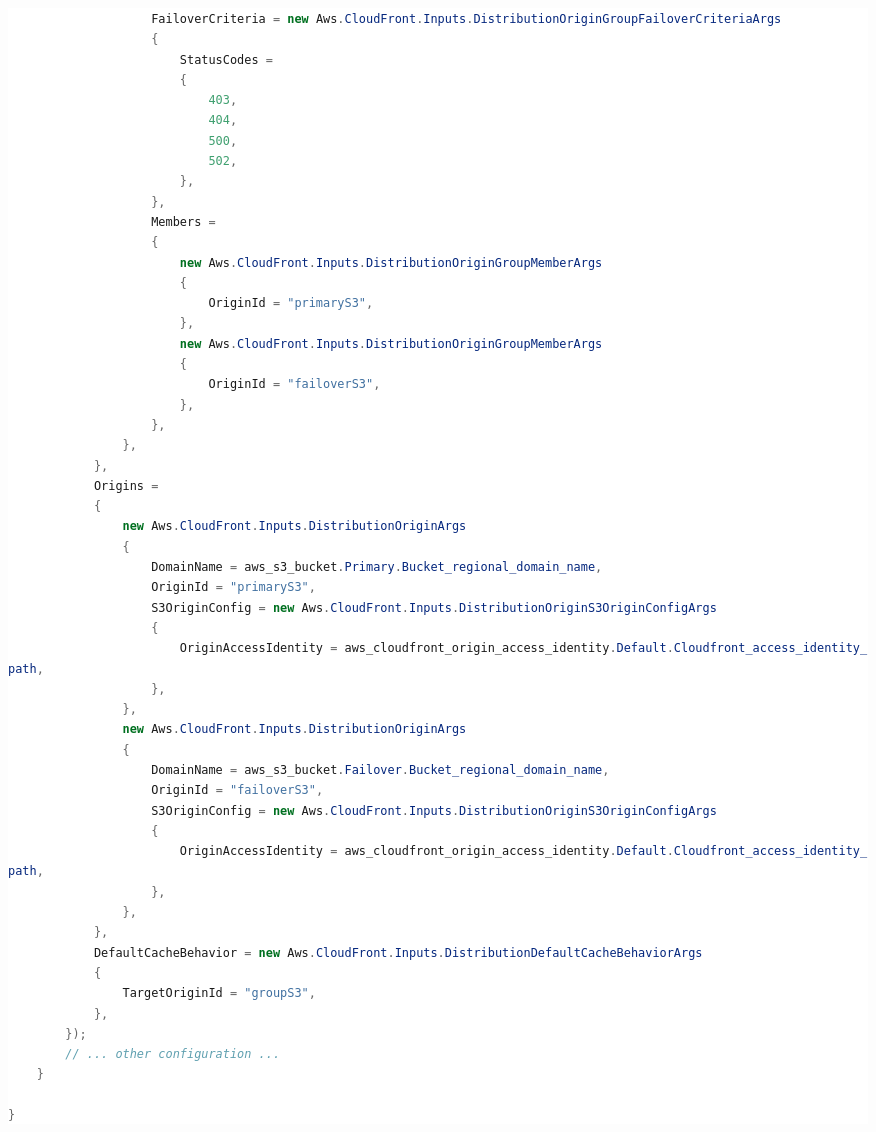 ```csharp
                    FailoverCriteria = new Aws.CloudFront.Inputs.DistributionOriginGroupFailoverCriteriaArgs
                    {
                        StatusCodes = 
                        {
                            403,
                            404,
                            500,
                            502,
                        },
                    },
                    Members = 
                    {
                        new Aws.CloudFront.Inputs.DistributionOriginGroupMemberArgs
                        {
                            OriginId = "primaryS3",
                        },
                        new Aws.CloudFront.Inputs.DistributionOriginGroupMemberArgs
                        {
                            OriginId = "failoverS3",
                        },
                    },
                },
            },
            Origins = 
            {
                new Aws.CloudFront.Inputs.DistributionOriginArgs
                {
                    DomainName = aws_s3_bucket.Primary.Bucket_regional_domain_name,
                    OriginId = "primaryS3",
                    S3OriginConfig = new Aws.CloudFront.Inputs.DistributionOriginS3OriginConfigArgs
                    {
                        OriginAccessIdentity = aws_cloudfront_origin_access_identity.Default.Cloudfront_access_identity_path,
                    },
                },
                new Aws.CloudFront.Inputs.DistributionOriginArgs
                {
                    DomainName = aws_s3_bucket.Failover.Bucket_regional_domain_name,
                    OriginId = "failoverS3",
                    S3OriginConfig = new Aws.CloudFront.Inputs.DistributionOriginS3OriginConfigArgs
                    {
                        OriginAccessIdentity = aws_cloudfront_origin_access_identity.Default.Cloudfront_access_identity_path,
                    },
                },
            },
            DefaultCacheBehavior = new Aws.CloudFront.Inputs.DistributionDefaultCacheBehaviorArgs
            {
                TargetOriginId = "groupS3",
            },
        });
        // ... other configuration ...
    }

}
```
